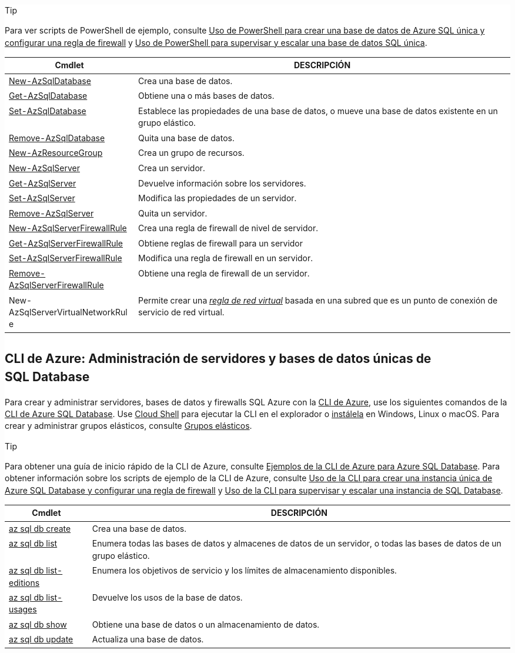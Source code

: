 > [!TIP]
> Para ver scripts de PowerShell de ejemplo, consulte [Uso de PowerShell para crear una base de datos de Azure SQL única y configurar una regla de firewall](scripts/sql-database-create-and-configure-database-powershell.md) y [Uso de PowerShell para supervisar y escalar una base de datos SQL única](scripts/sql-database-monitor-and-scale-database-powershell.md).

| Cmdlet | DESCRIPCIÓN |
| --- | --- |
|[New-AzSqlDatabase](/powershell/module/az.sql/new-azsqldatabase)|Crea una base de datos. |
|[Get-AzSqlDatabase](/powershell/module/az.sql/get-azsqldatabase)|Obtiene una o más bases de datos.|
|[Set-AzSqlDatabase](/powershell/module/az.sql/set-azsqldatabase)|Establece las propiedades de una base de datos, o mueve una base de datos existente en un grupo elástico.|
|[Remove-AzSqlDatabase](/powershell/module/az.sql/remove-azsqldatabase)|Quita una base de datos.|
|[New-AzResourceGroup](/powershell/module/az.resources/new-azresourcegroup)|Crea un grupo de recursos.|
|[New-AzSqlServer](/powershell/module/az.sql/new-azsqlserver)|Crea un servidor.|
|[Get-AzSqlServer](/powershell/module/az.sql/get-azsqlserver)|Devuelve información sobre los servidores.|
|[Set-AzSqlServer](https://docs.microsoft.com/powershell/module/az.sql/set-azsqlserver)|Modifica las propiedades de un servidor.|
|[Remove-AzSqlServer](/powershell/module/az.sql/remove-azsqlserver)|Quita un servidor.|
|[New-AzSqlServerFirewallRule](/powershell/module/az.sql/new-azsqlserverfirewallrule)|Crea una regla de firewall de nivel de servidor. |
|[Get-AzSqlServerFirewallRule](/powershell/module/az.sql/get-azsqlserverfirewallrule)|Obtiene reglas de firewall para un servidor|
|[Set-AzSqlServerFirewallRule](/powershell/module/az.sql/set-azsqlserverfirewallrule)|Modifica una regla de firewall en un servidor.|
|[Remove-AzSqlServerFirewallRule](/powershell/module/az.sql/remove-azsqlserverfirewallrule)|Obtiene una regla de firewall de un servidor.|
| New-AzSqlServerVirtualNetworkRule | Permite crear una [*regla de red virtual*](sql-database-vnet-service-endpoint-rule-overview.md) basada en una subred que es un punto de conexión de servicio de red virtual. |

## <a name="azure-cli-manage-sql-database-servers-and-single-databases"></a>CLI de Azure: Administración de servidores y bases de datos únicas de SQL Database

Para crear y administrar servidores, bases de datos y firewalls SQL Azure con la [CLI de Azure](/cli/azure), use los siguientes comandos de la [CLI de Azure SQL Database](/cli/azure/sql/db). Use [Cloud Shell](/azure/cloud-shell/overview) para ejecutar la CLI en el explorador o [instálela](/cli/azure/install-azure-cli) en Windows, Linux o macOS. Para crear y administrar grupos elásticos, consulte [Grupos elásticos](sql-database-elastic-pool.md).

> [!TIP]
> Para obtener una guía de inicio rápido de la CLI de Azure, consulte [Ejemplos de la CLI de Azure para Azure SQL Database](sql-database-cli-samples.md). Para obtener información sobre los scripts de ejemplo de la CLI de Azure, consulte [Uso de la CLI para crear una instancia única de Azure SQL Database y configurar una regla de firewall](scripts/sql-database-create-and-configure-database-cli.md) y [Uso de la CLI para supervisar y escalar una instancia de SQL Database](scripts/sql-database-monitor-and-scale-database-cli.md).
>

| Cmdlet | DESCRIPCIÓN |
| --- | --- |
|[az sql db create](/cli/azure/sql/db#az-sql-db-create) |Crea una base de datos.|
|[az sql db list](/cli/azure/sql/db#az-sql-db-list)|Enumera todas las bases de datos y almacenes de datos de un servidor, o todas las bases de datos de un grupo elástico.|
|[az sql db list-editions](/cli/azure/sql/db#az-sql-db-list-editions)|Enumera los objetivos de servicio y los límites de almacenamiento disponibles.|
|[az sql db list-usages](/cli/azure/sql/db#az-sql-db-list-usages)|Devuelve los usos de la base de datos.|
|[az sql db show](/cli/azure/sql/db#az-sql-db-show)|Obtiene una base de datos o un almacenamiento de datos.|
|[az sql db update](/cli/azure/sql/db#az-sql-db-update)|Actualiza una base de datos.|